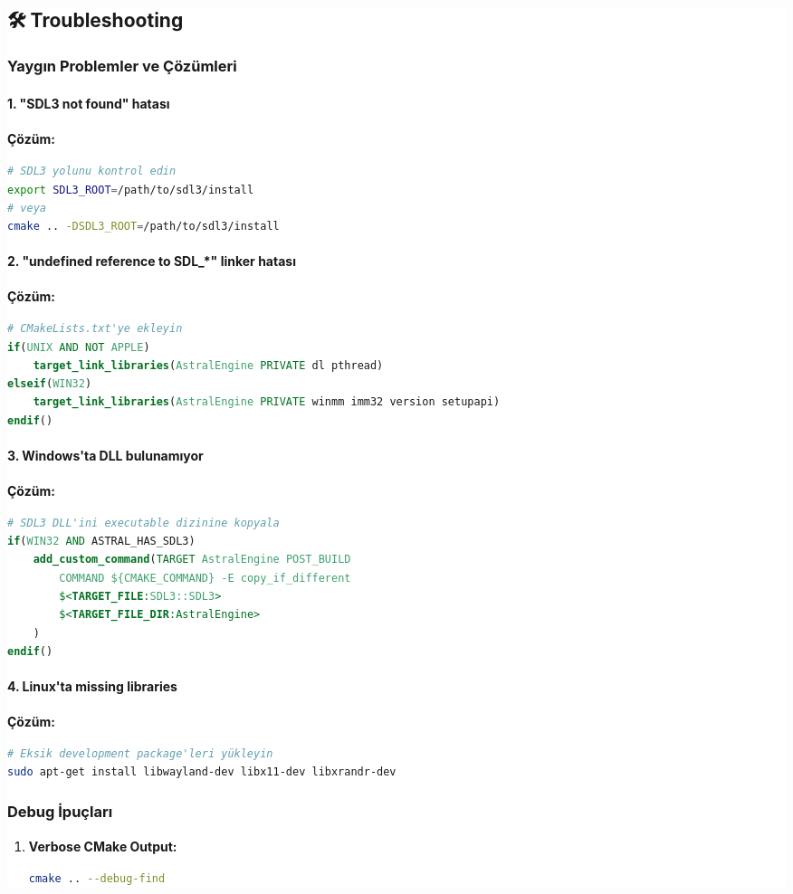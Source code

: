 
## 🛠️ Troubleshooting

### Yaygın Problemler ve Çözümleri

#### 1. "SDL3 not found" hatası

**Çözüm:**
```bash
# SDL3 yolunu kontrol edin
export SDL3_ROOT=/path/to/sdl3/install
# veya
cmake .. -DSDL3_ROOT=/path/to/sdl3/install
```

#### 2. "undefined reference to SDL_*" linker hatası

**Çözüm:**
```cmake
# CMakeLists.txt'ye ekleyin
if(UNIX AND NOT APPLE)
    target_link_libraries(AstralEngine PRIVATE dl pthread)
elseif(WIN32)
    target_link_libraries(AstralEngine PRIVATE winmm imm32 version setupapi)
endif()
```

#### 3. Windows'ta DLL bulunamıyor

**Çözüm:**
```cmake
# SDL3 DLL'ini executable dizinine kopyala
if(WIN32 AND ASTRAL_HAS_SDL3)
    add_custom_command(TARGET AstralEngine POST_BUILD
        COMMAND ${CMAKE_COMMAND} -E copy_if_different
        $<TARGET_FILE:SDL3::SDL3>
        $<TARGET_FILE_DIR:AstralEngine>
    )
endif()
```

#### 4. Linux'ta missing libraries

**Çözüm:**
```bash
# Eksik development package'leri yükleyin
sudo apt-get install libwayland-dev libx11-dev libxrandr-dev
```

### Debug İpuçları

1. **Verbose CMake Output:**
   ```bash
   cmake .. --debug-find
   ```
